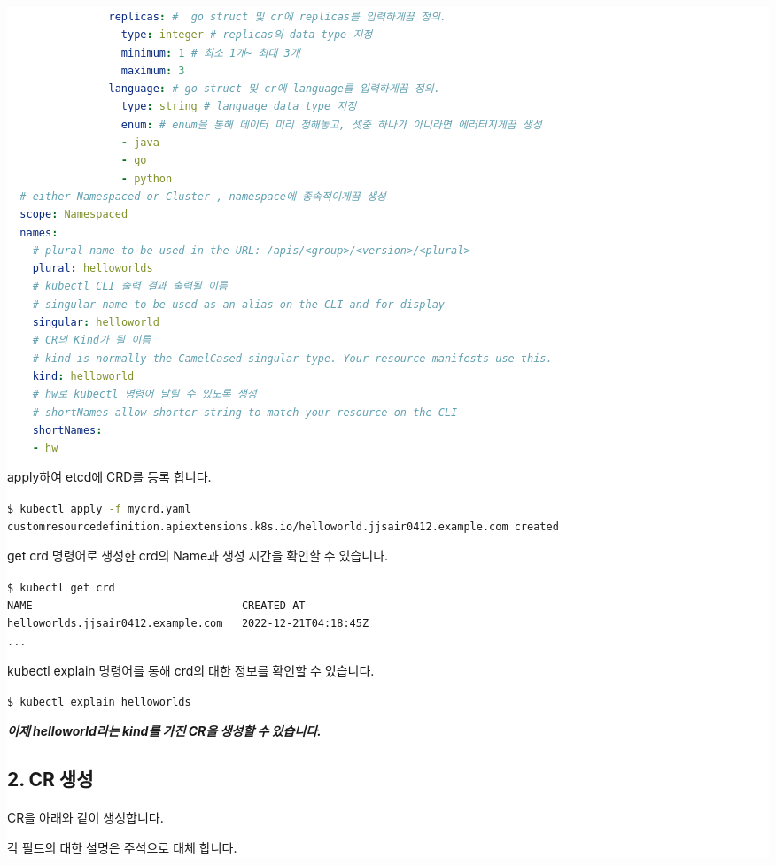 ```yaml
                replicas: #  go struct 및 cr에 replicas를 입력하게끔 정의.
                  type: integer # replicas의 data type 지정
                  minimum: 1 # 최소 1개~ 최대 3개
                  maximum: 3
                language: # go struct 및 cr에 language를 입력하게끔 정의.
                  type: string # language data type 지정
                  enum: # enum을 통해 데이터 미리 정해놓고, 셋중 하나가 아니라면 에러터지게끔 생성
                  - java
                  - go
                  - python
  # either Namespaced or Cluster , namespace에 종속적이게끔 생성
  scope: Namespaced
  names:
    # plural name to be used in the URL: /apis/<group>/<version>/<plural>
    plural: helloworlds
    # kubectl CLI 출력 결과 출력될 이름
    # singular name to be used as an alias on the CLI and for display
    singular: helloworld
    # CR의 Kind가 될 이름
    # kind is normally the CamelCased singular type. Your resource manifests use this.
    kind: helloworld
    # hw로 kubectl 명령어 날릴 수 있도록 생성
    # shortNames allow shorter string to match your resource on the CLI
    shortNames:
    - hw
```

apply하여 etcd에 CRD를 등록 합니다.

```bash
$ kubectl apply -f mycrd.yaml
customresourcedefinition.apiextensions.k8s.io/helloworld.jjsair0412.example.com created
```

get crd 명령어로 생성한 crd의 Name과 생성 시간을 확인할 수 있습니다.

```bash
$ kubectl get crd
NAME                                 CREATED AT
helloworlds.jjsair0412.example.com   2022-12-21T04:18:45Z
...
```

kubectl explain 명령어를 통해 crd의 대한 정보를 확인할 수 있습니다.

```bash
$ kubectl explain helloworlds
```

***이제 helloworld라는 kind를 가진 CR을 생성할 수 있습니다.***

## 2. CR 생성
CR을 아래와 같이 생성합니다.

각 필드의 대한 설명은 주석으로 대체 합니다.
